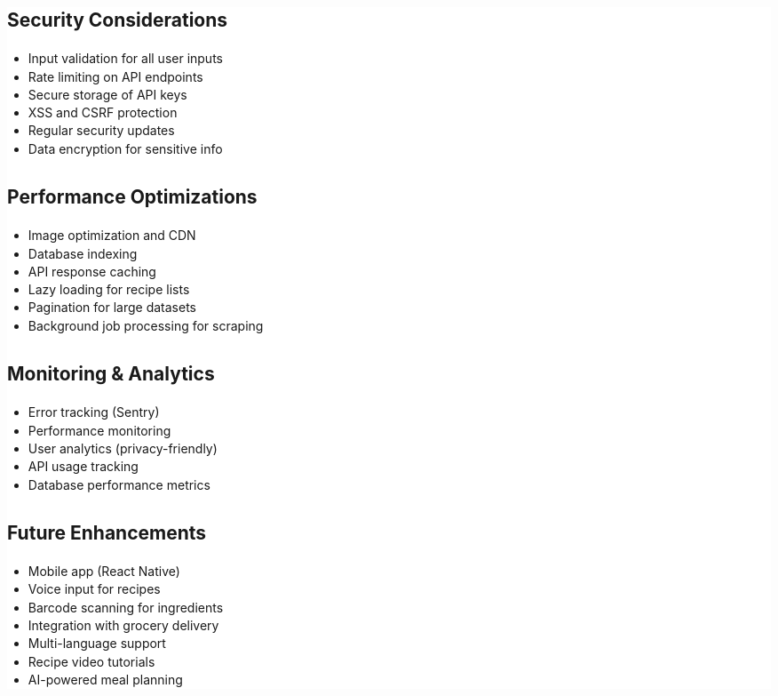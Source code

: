 ## Security Considerations
- Input validation for all user inputs
- Rate limiting on API endpoints
- Secure storage of API keys
- XSS and CSRF protection
- Regular security updates
- Data encryption for sensitive info

## Performance Optimizations
- Image optimization and CDN
- Database indexing
- API response caching
- Lazy loading for recipe lists
- Pagination for large datasets
- Background job processing for scraping

## Monitoring & Analytics
- Error tracking (Sentry)
- Performance monitoring
- User analytics (privacy-friendly)
- API usage tracking
- Database performance metrics

## Future Enhancements
- Mobile app (React Native)
- Voice input for recipes
- Barcode scanning for ingredients
- Integration with grocery delivery
- Multi-language support
- Recipe video tutorials
- AI-powered meal planning